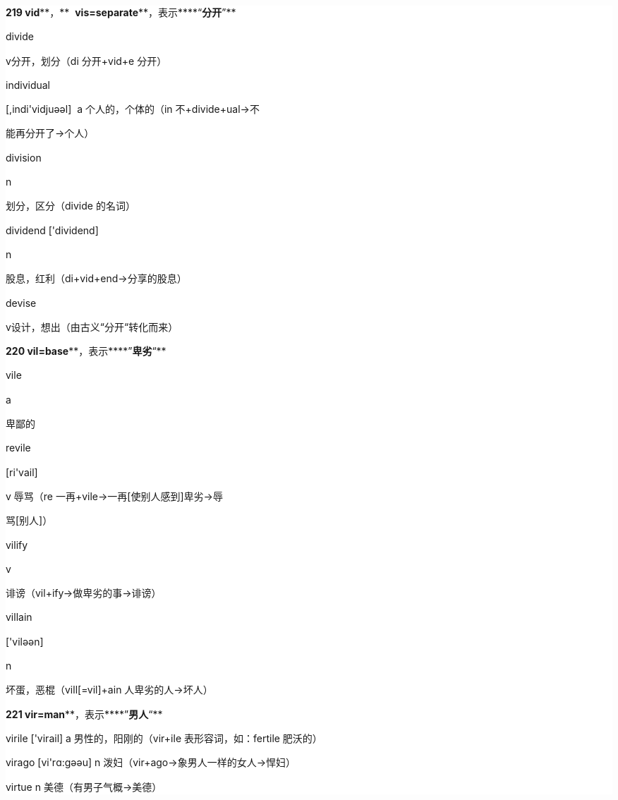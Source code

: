 **219 vid****，**  **vis=separate****，表示****“****分开****”**

divide

v分开，划分（di 分开+vid+e 分开）

individual

[,indi'vidjuəәl]  a 个人的，个体的（in 不+divide+ual→不

能再分开了→个人）

division

n

划分，区分（divide 的名词）

dividend ['dividend]

n

股息，红利（di+vid+end→分享的股息）

devise

v设计，想出（由古义“分开“转化而来）

**220 vil=base****，表示****”****卑劣****“**

vile

a

卑鄙的

revile

[ri'vail]

v 辱骂（re 一再+vile→一再[使别人感到]卑劣→辱

骂[别人]）

vilify

v

诽谤（vil+ify→做卑劣的事→诽谤）

villain

['viləәn]

n

坏蛋，恶棍（vill[=vil]+ain 人卑劣的人→坏人）

**221 vir=man****，表示****”****男人****“**

virile ['virail] a 男性的，阳刚的（vir+ile 表形容词，如：fertile 肥沃的）

virago [vi'rɑ:gəәu] n 泼妇（vir+ago→象男人一样的女人→悍妇）

virtue n 美德（有男子气概→美德）
